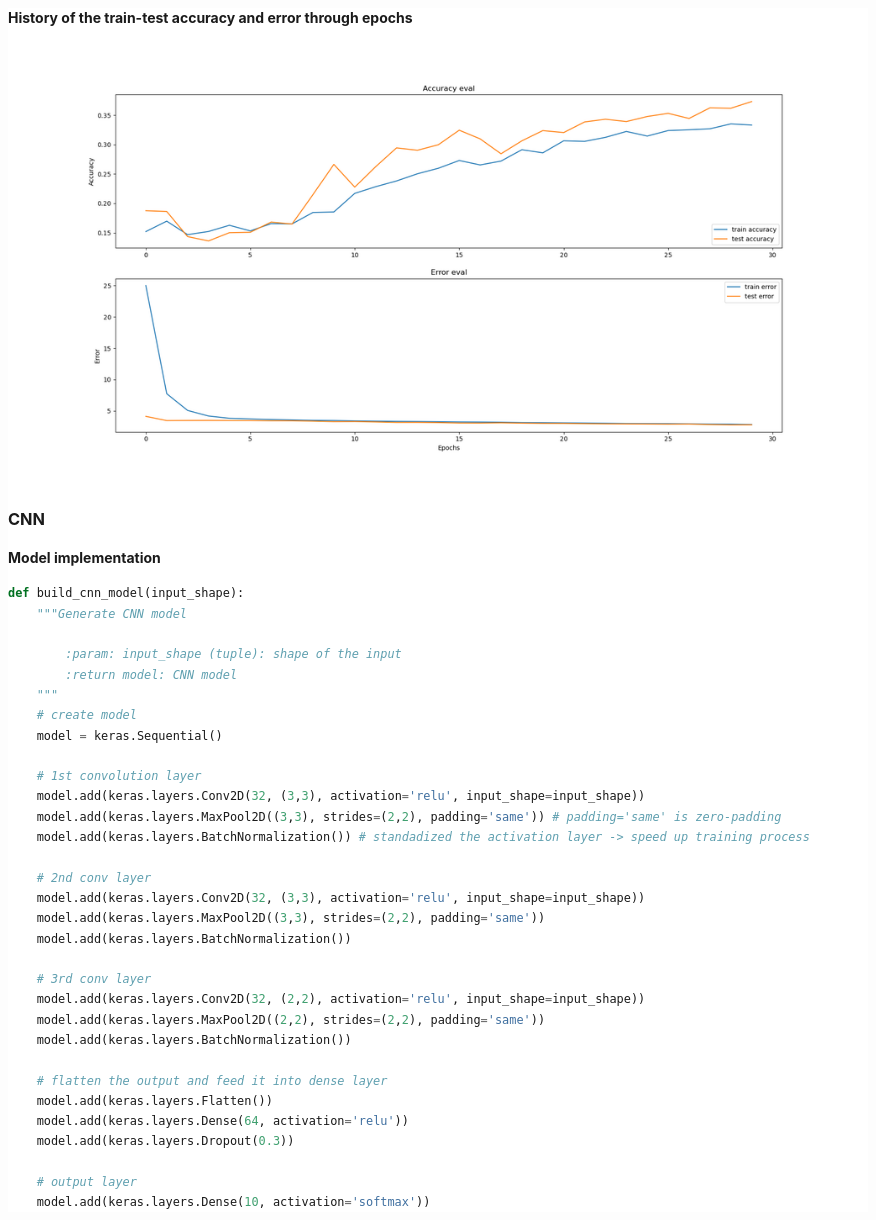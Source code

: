 **History of the train-test accuracy and error through epochs**

![nn_history.png](Deep%20learning%20(for%20audio)%20with%20Python%20afd6fc842d8d4c86a3aa6499113d8526/nn_history.png)

### CNN

**Model implementation**

```python
def build_cnn_model(input_shape):
    """Generate CNN model

        :param: input_shape (tuple): shape of the input
        :return model: CNN model
    """    
    # create model
    model = keras.Sequential()

    # 1st convolution layer
    model.add(keras.layers.Conv2D(32, (3,3), activation='relu', input_shape=input_shape))
    model.add(keras.layers.MaxPool2D((3,3), strides=(2,2), padding='same')) # padding='same' is zero-padding
    model.add(keras.layers.BatchNormalization()) # standadized the activation layer -> speed up training process

    # 2nd conv layer
    model.add(keras.layers.Conv2D(32, (3,3), activation='relu', input_shape=input_shape))
    model.add(keras.layers.MaxPool2D((3,3), strides=(2,2), padding='same'))
    model.add(keras.layers.BatchNormalization())

    # 3rd conv layer
    model.add(keras.layers.Conv2D(32, (2,2), activation='relu', input_shape=input_shape))
    model.add(keras.layers.MaxPool2D((2,2), strides=(2,2), padding='same'))
    model.add(keras.layers.BatchNormalization())

    # flatten the output and feed it into dense layer
    model.add(keras.layers.Flatten())
    model.add(keras.layers.Dense(64, activation='relu'))
    model.add(keras.layers.Dropout(0.3))

    # output layer
    model.add(keras.layers.Dense(10, activation='softmax'))
```